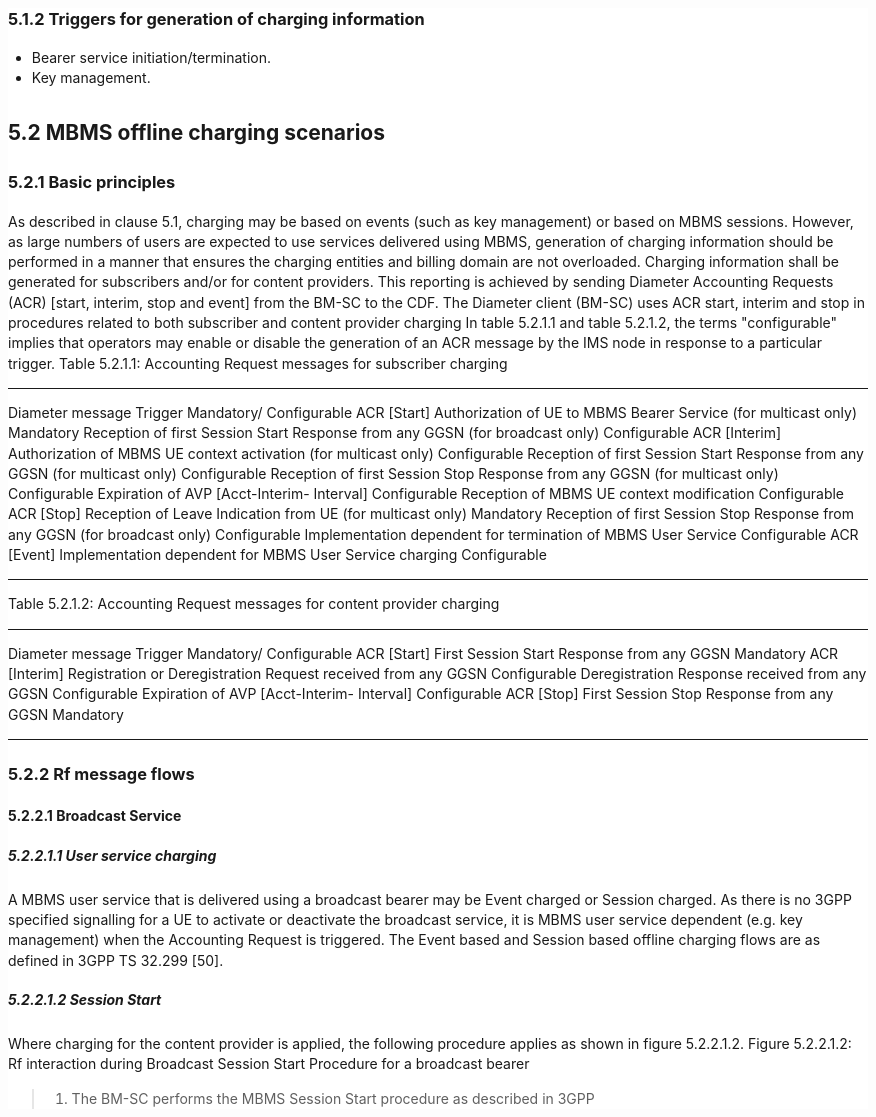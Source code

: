 ### 5.1.2 Triggers for generation of charging information
  * Bearer service initiation/termination.
  * Key management.
## 5.2 MBMS offline charging scenarios
### 5.2.1 Basic principles
As described in clause 5.1, charging may be based on events (such as key
management) or based on MBMS sessions. However, as large numbers of users are
expected to use services delivered using MBMS, generation of charging
information should be performed in a manner that ensures the charging entities
and billing domain are not overloaded.
Charging information shall be generated for subscribers and/or for content
providers.
This reporting is achieved by sending Diameter Accounting Requests (ACR)
[start, interim, stop and event] from the BM-SC to the CDF.
The Diameter client (BM-SC) uses ACR start, interim and stop in procedures
related to both subscriber and content provider charging
In table 5.2.1.1 and table 5.2.1.2, the terms \"configurable\" implies that
operators may enable or disable the generation of an ACR message by the IMS
node in response to a particular trigger.
Table 5.2.1.1: Accounting Request messages for subscriber charging
* * *
Diameter message Trigger Mandatory/ Configurable ACR [Start] Authorization of
UE to MBMS Bearer Service (for multicast only) Mandatory Reception of first
Session Start Response from any GGSN (for broadcast only) Configurable ACR
[Interim] Authorization of MBMS UE context activation (for multicast only)
Configurable Reception of first Session Start Response from any GGSN (for
multicast only) Configurable Reception of first Session Stop Response from any
GGSN (for multicast only) Configurable Expiration of AVP [Acct-Interim-
Interval] Configurable Reception of MBMS UE context modification Configurable
ACR [Stop] Reception of Leave Indication from UE (for multicast only)
Mandatory Reception of first Session Stop Response from any GGSN (for
broadcast only) Configurable Implementation dependent for termination of MBMS
User Service Configurable ACR [Event] Implementation dependent for MBMS User
Service charging Configurable
* * *
Table 5.2.1.2: Accounting Request messages for content provider charging
* * *
Diameter message Trigger Mandatory/ Configurable ACR [Start] First Session
Start Response from any GGSN Mandatory ACR [Interim] Registration or
Deregistration Request received from any GGSN Configurable Deregistration
Response received from any GGSN Configurable Expiration of AVP [Acct-Interim-
Interval] Configurable ACR [Stop] First Session Stop Response from any GGSN
Mandatory
* * *
### 5.2.2 Rf message flows
#### 5.2.2.1 Broadcast Service
##### 5.2.2.1.1 User service charging
A MBMS user service that is delivered using a broadcast bearer may be Event
charged or Session charged. As there is no 3GPP specified signalling for a UE
to activate or deactivate the broadcast service, it is MBMS user service
dependent (e.g. key management) when the Accounting Request is triggered. The
Event based and Session based offline charging flows are as defined in 3GPP TS
32.299 [50].
##### 5.2.2.1.2 Session Start
Where charging for the content provider is applied, the following procedure
applies as shown in figure 5.2.2.1.2.
Figure 5.2.2.1.2: Rf interaction during Broadcast Session Start Procedure for
a broadcast bearer
> 1) The BM-SC performs the MBMS Session Start procedure as described in 3GPP